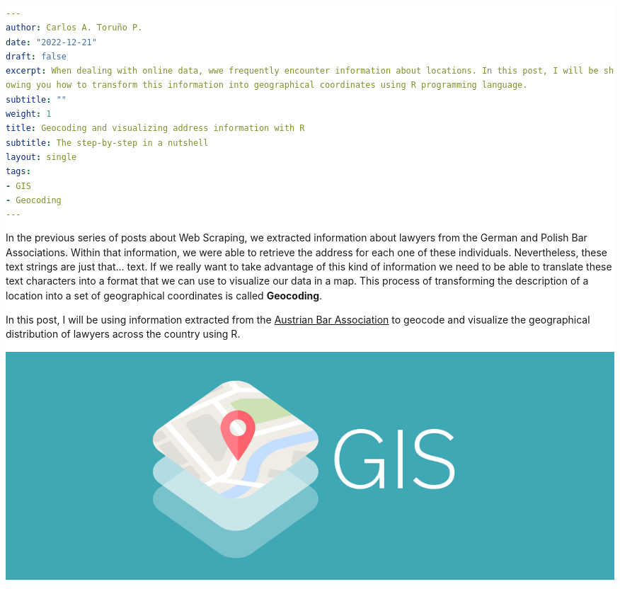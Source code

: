 ```yaml
---
author: Carlos A. Toruño P.
date: "2022-12-21"
draft: false
excerpt: When dealing with online data, wwe frequently encounter information about locations. In this post, I will be showing you how to transform this information into geographical coordinates using R programming language.
subtitle: ""
weight: 1
title: Geocoding and visualizing address information with R
subtitle: The step-by-step in a nutshell
layout: single
tags:
- GIS
- Geocoding
---
```


<script src="geocoding_files/libs/htmlwidgets-1.5.4/htmlwidgets.js"></script>
<script src="geocoding_files/libs/jquery-1.12.4/jquery.min.js"></script>
<link href="geocoding_files/libs/leaflet-1.3.1/leaflet.css" rel="stylesheet" />
<script src="geocoding_files/libs/leaflet-1.3.1/leaflet.js"></script>
<link href="geocoding_files/libs/leafletfix-1.0.0/leafletfix.css" rel="stylesheet" />
<script src="geocoding_files/libs/proj4-2.6.2/proj4.min.js"></script>
<script src="geocoding_files/libs/Proj4Leaflet-1.0.1/proj4leaflet.js"></script>
<link href="geocoding_files/libs/rstudio_leaflet-1.3.1/rstudio_leaflet.css" rel="stylesheet" />
<script src="geocoding_files/libs/leaflet-binding-2.1.1/leaflet.js"></script>
<script src="geocoding_files/libs/leaflet-providers-1.9.0/leaflet-providers_1.9.0.js"></script>
<script src="geocoding_files/libs/leaflet-providers-plugin-2.1.1/leaflet-providers-plugin.js"></script>


In the previous series of posts about Web Scraping, we extracted information about lawyers from the German and Polish Bar Associations. Within that information, we were able to retrieve the address for each one of these individuals. Nevertheless, these text strings are just that... text. If we really want to take advantage of this kind of information we need to be able to translate these text characters into a format that we can use to visualize our data in a map. This process of transforming the description of a location into a set of geographical coordinates is called **Geocoding**.

In this post, I will be using information extracted from the [Austrian Bar Association](https://www.rechtsanwaelte.at/) to geocode and visualize the geographical distribution of lawyers across the country using R.

<img src="featured.png" width="100%"/>
